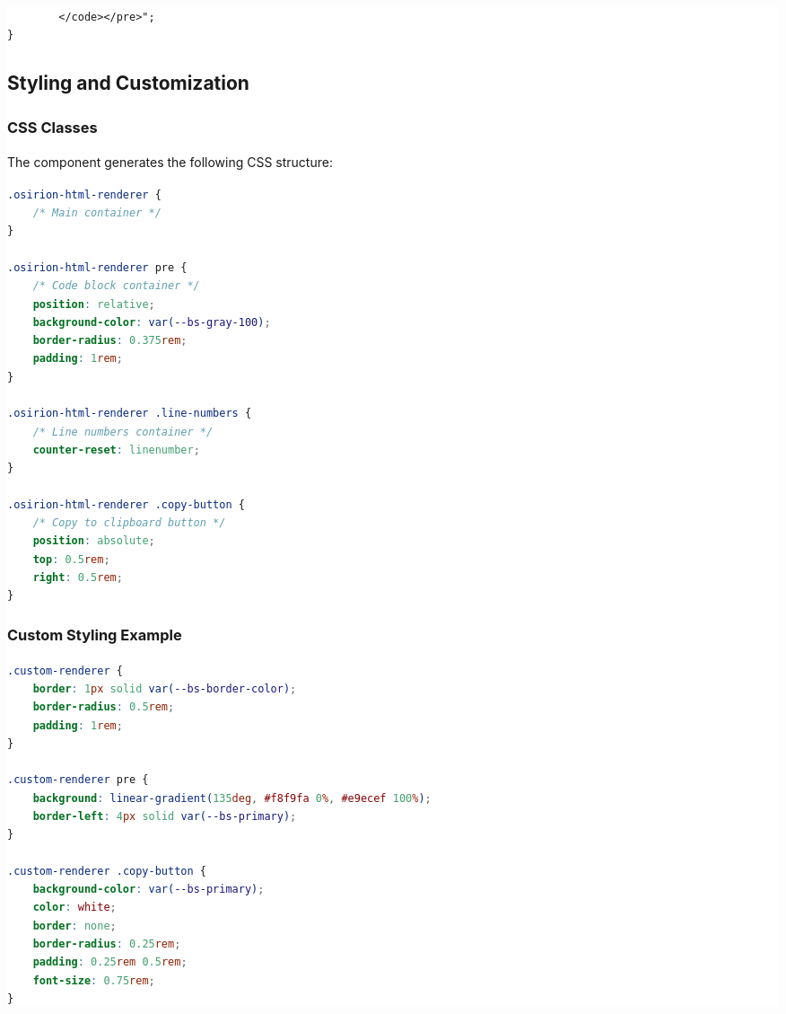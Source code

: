 ```razor
        </code></pre>";
}
```

## Styling and Customization

### CSS Classes

The component generates the following CSS structure:

```css
.osirion-html-renderer {
    /* Main container */
}

.osirion-html-renderer pre {
    /* Code block container */
    position: relative;
    background-color: var(--bs-gray-100);
    border-radius: 0.375rem;
    padding: 1rem;
}

.osirion-html-renderer .line-numbers {
    /* Line numbers container */
    counter-reset: linenumber;
}

.osirion-html-renderer .copy-button {
    /* Copy to clipboard button */
    position: absolute;
    top: 0.5rem;
    right: 0.5rem;
}
```

### Custom Styling Example

```css
.custom-renderer {
    border: 1px solid var(--bs-border-color);
    border-radius: 0.5rem;
    padding: 1rem;
}

.custom-renderer pre {
    background: linear-gradient(135deg, #f8f9fa 0%, #e9ecef 100%);
    border-left: 4px solid var(--bs-primary);
}

.custom-renderer .copy-button {
    background-color: var(--bs-primary);
    color: white;
    border: none;
    border-radius: 0.25rem;
    padding: 0.25rem 0.5rem;
    font-size: 0.75rem;
}
```
